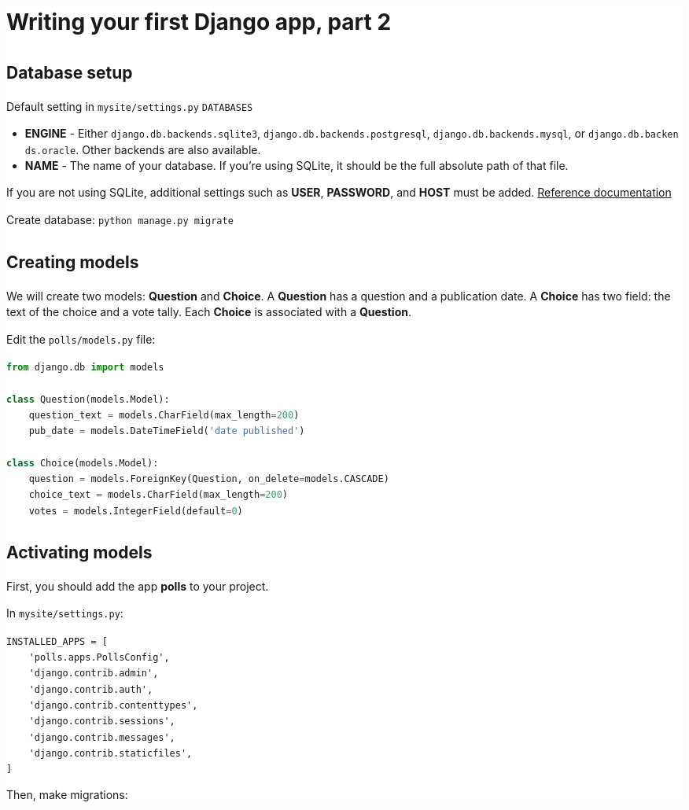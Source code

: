 # Writing your first Django app, part 2
## Database setup

Default setting in `mysite/settings.py` `DATABASES`
* **ENGINE** - Either `django.db.backends.sqlite3`, `django.db.backends.postgresql`, `django.db.backends.mysql`, or `django.db.backends.oracle`. Other backends are also available.
* **NAME** -  The name of your database. If you’re using SQLite, it should be the full absolute path of that file.

If you are not using SQLite, additional settings such as **USER**, **PASSWORD**, and **HOST** must be added. [Reference documentation](https://docs.djangoproject.com/en/1.11/ref/settings/#std:setting-DATABASES)

Create database:
`python manage.py migrate`

## Creating models

We will create two models: **Question** and **Choice**.
A **Question** has a question and a publication date.
A **Choice** has two field: the text of the choice and a vote tally.
Each **Choice** is associated with a **Question**.

Edit the `polls/models.py` file:
```python
from django.db import models

class Question(models.Model):
    question_text = models.CharField(max_length=200)
    pub_date = models.DateTimeField('date published')

class Choice(models.Model):
    question = models.ForeignKey(Question, on_delete=models.CASCADE)
    choice_text = models.CharField(max_length=200)
    votes = models.IntegerField(default=0)
```

## Activating models

First, you should add the app **polls** to your project.

In `mysite/settings.py`:
```
INSTALLED_APPS = [
    'polls.apps.PollsConfig',
    'django.contrib.admin',
    'django.contrib.auth',
    'django.contrib.contenttypes',
    'django.contrib.sessions',
    'django.contrib.messages',
    'django.contrib.staticfiles',
]
```
Then, make migrations:
